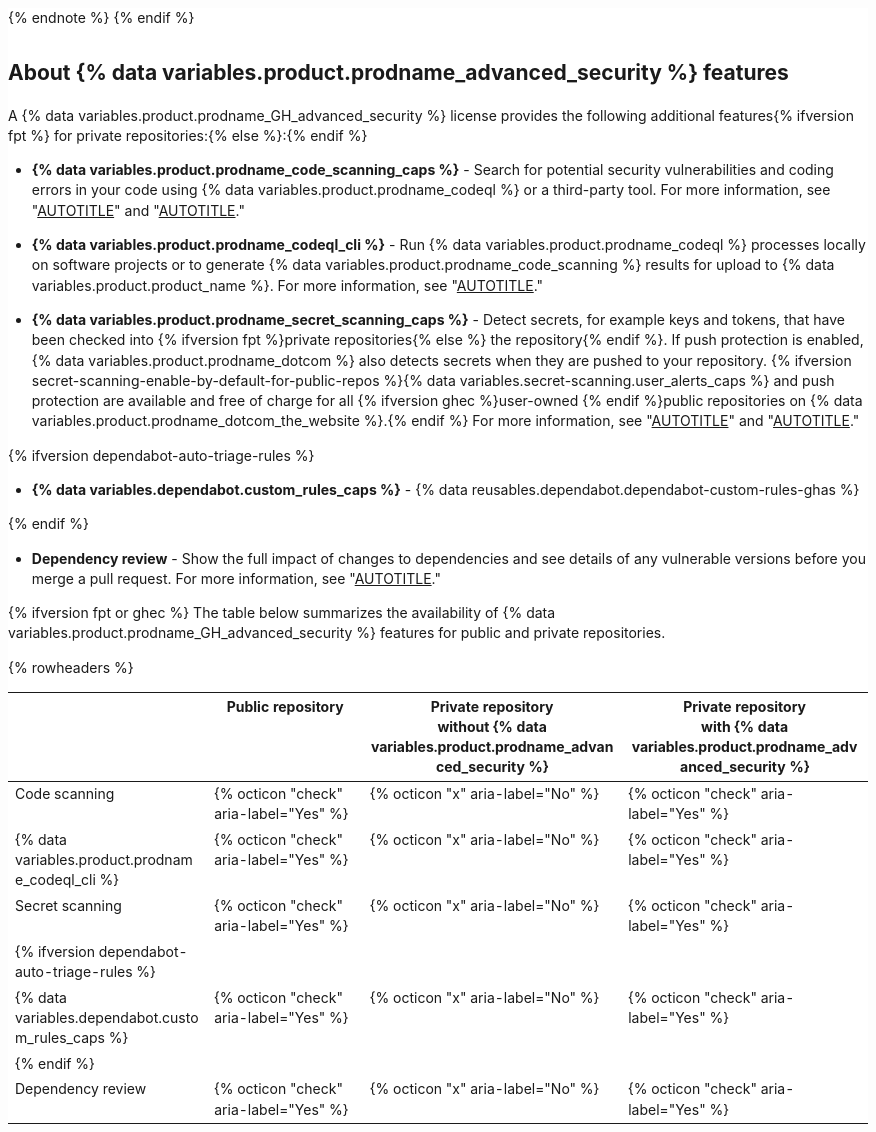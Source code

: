 {% endnote %}
{% endif %}

## About {% data variables.product.prodname_advanced_security %} features

A {% data variables.product.prodname_GH_advanced_security %} license provides the following additional features{% ifversion fpt %} for private repositories:{% else %}:{% endif %}

* **{% data variables.product.prodname_code_scanning_caps %}** - Search for potential security vulnerabilities and coding errors in your code using {% data variables.product.prodname_codeql %} or a third-party tool. For more information, see "[AUTOTITLE](/code-security/code-scanning/introduction-to-code-scanning/about-code-scanning)" and "[AUTOTITLE](/code-security/code-scanning/introduction-to-code-scanning/about-code-scanning-with-codeql)."

* **{% data variables.product.prodname_codeql_cli %}** - Run {% data variables.product.prodname_codeql %} processes locally on software projects or to generate {% data variables.product.prodname_code_scanning %} results for upload to {% data variables.product.product_name %}. For more information, see "[AUTOTITLE](/code-security/codeql-cli/getting-started-with-the-codeql-cli/about-the-codeql-cli)."

* **{% data variables.product.prodname_secret_scanning_caps %}** - Detect secrets, for example keys and tokens, that have been checked into {% ifversion fpt %}private repositories{% else %} the repository{% endif %}. If push protection is enabled, {% data variables.product.prodname_dotcom %} also detects secrets when they are pushed to your repository. {% ifversion secret-scanning-enable-by-default-for-public-repos %}{% data variables.secret-scanning.user_alerts_caps %} and push protection are available and free of charge for all {% ifversion ghec %}user-owned {% endif %}public repositories on {% data variables.product.prodname_dotcom_the_website %}.{% endif %} For more information, see "[AUTOTITLE](/code-security/secret-scanning/about-secret-scanning)" and "[AUTOTITLE](/code-security/secret-scanning/push-protection-for-repositories-and-organizations)."

{% ifversion dependabot-auto-triage-rules %}

* **{% data variables.dependabot.custom_rules_caps %}** - {% data reusables.dependabot.dependabot-custom-rules-ghas %}

{% endif %}

* **Dependency review** - Show the full impact of changes to dependencies and see details of any vulnerable versions before you merge a pull request. For more information, see "[AUTOTITLE](/code-security/supply-chain-security/understanding-your-software-supply-chain/about-dependency-review)."

{% ifversion fpt or ghec %}
The table below summarizes the availability of {% data variables.product.prodname_GH_advanced_security %} features for public and private repositories.

{% rowheaders %}

| | Public repository | Private repository <br>without {% data variables.product.prodname_advanced_security %} | Private repository <br>with {% data variables.product.prodname_advanced_security %} |
| --- | --- | --- | --- |
| Code scanning     | {% octicon "check" aria-label="Yes" %} | {% octicon "x" aria-label="No" %} | {% octicon "check" aria-label="Yes" %} |
| {% data variables.product.prodname_codeql_cli %} | {% octicon "check" aria-label="Yes" %} | {% octicon "x" aria-label="No" %} | {% octicon "check" aria-label="Yes" %} |
| Secret scanning   | {% octicon "check" aria-label="Yes" %} | {% octicon "x" aria-label="No" %} | {% octicon "check" aria-label="Yes" %} |
| {% ifversion dependabot-auto-triage-rules %} |
| {% data variables.dependabot.custom_rules_caps %} | {% octicon "check" aria-label="Yes" %} | {% octicon "x" aria-label="No" %} | {% octicon "check" aria-label="Yes" %} |
| {% endif %} |
| Dependency review | {% octicon "check" aria-label="Yes" %} | {% octicon "x" aria-label="No" %} | {% octicon "check" aria-label="Yes" %} |
